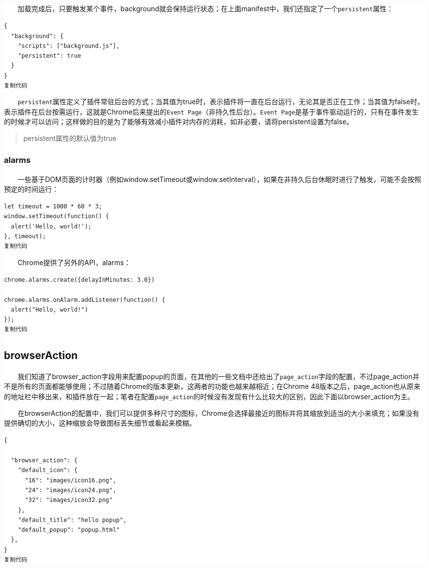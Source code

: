 　　加载完成后，只要触发某个事件，background就会保持运行状态；在上面manifest中，我们还指定了一个`persistent`属性：

```
{
  "background": {
    "scripts": ["background.js"],
    "persistent": true
  }
}
复制代码
```

　　`persistent`属性定义了插件常驻后台的方式；当其值为true时，表示插件将一直在后台运行，无论其是否正在工作；当其值为false时，表示插件在后台按需运行，这就是Chrome后来提出的`Event Page`（非持久性后台）。`Event Page`是基于事件驱动运行的，只有在事件发生的时候才可以访问；这样做的目的是为了能够有效减小插件对内存的消耗，如非必要，请将persistent设置为false。

> persistent属性的默认值为true

### alarms

　　一些基于DOM页面的计时器（例如window.setTimeout或window.setInterval），如果在非持久后台休眠时进行了触发，可能不会按照预定的时间运行：

```
let timeout = 1000 * 60 * 3;  
window.setTimeout(function() {
  alert('Hello, world!');
}, timeout);
复制代码
```

　　Chrome提供了另外的API，alarms：

```
chrome.alarms.create({delayInMinutes: 3.0})

chrome.alarms.onAlarm.addListener(function() {
  alert("Hello, world!")
});
复制代码
```

## browserAction

　　我们知道了browser\_action字段用来配置popup的页面，在其他的一些文档中还给出了`page_action`字段的配置，不过page\_action并不是所有的页面都能够使用；不过随着Chrome的版本更新，这两者的功能也越来越相近；在Chrome 48版本之后，page\_action也从原来的地址栏中移出来，和插件放在一起；笔者在配置`page_action`的时候没有发现有什么比较大的区别，因此下面以browser\_action为主。

　　在browserAction的配置中，我们可以提供多种尺寸的图标，Chrome会选择最接近的图标并将其缩放到适当的大小来填充；如果没有提供确切的大小，这种缩放会导致图标丢失细节或看起来模糊。

```
{
  
  "browser_action": {
    "default_icon": {                
      "16": "images/icon16.png",     
      "24": "images/icon24.png",     
      "32": "images/icon32.png"      
    },
    "default_title": "hello popup",  
    "default_popup": "popup.html"    
  },
}
复制代码
```
